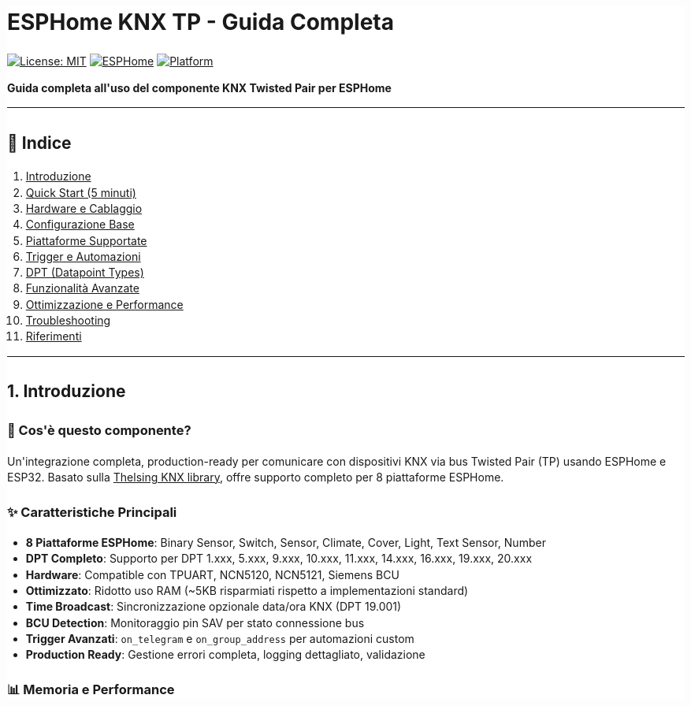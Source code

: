 # ESPHome KNX TP - Guida Completa

[![License: MIT](https://img.shields.io/badge/License-MIT-yellow.svg)](https://opensource.org/licenses/MIT)
[![ESPHome](https://img.shields.io/badge/ESPHome-2025.10+-blue.svg)](https://esphome.io)
[![Platform](https://img.shields.io/badge/Platform-ESP32-green.svg)](https://www.espressif.com/en/products/socs/esp32)

**Guida completa all'uso del componente KNX Twisted Pair per ESPHome**

---

## 📑 Indice

1. [Introduzione](#1-introduzione)
2. [Quick Start (5 minuti)](#2-quick-start-5-minuti)
3. [Hardware e Cablaggio](#3-hardware-e-cablaggio)
4. [Configurazione Base](#4-configurazione-base)
5. [Piattaforme Supportate](#5-piattaforme-supportate)
6. [Trigger e Automazioni](#6-trigger-e-automazioni)
7. [DPT (Datapoint Types)](#7-dpt-datapoint-types)
8. [Funzionalità Avanzate](#8-funzionalità-avanzate)
9. [Ottimizzazione e Performance](#9-ottimizzazione-e-performance)
10. [Troubleshooting](#10-troubleshooting)
11. [Riferimenti](#11-riferimenti)

---

## 1. Introduzione

### 🎯 Cos'è questo componente?

Un'integrazione completa, production-ready per comunicare con dispositivi KNX via bus Twisted Pair (TP) usando ESPHome e ESP32. Basato sulla [Thelsing KNX library](https://github.com/thelsing/knx), offre supporto completo per 8 piattaforme ESPHome.

### ✨ Caratteristiche Principali

- **8 Piattaforme ESPHome**: Binary Sensor, Switch, Sensor, Climate, Cover, Light, Text Sensor, Number
- **DPT Completo**: Supporto per DPT 1.xxx, 5.xxx, 9.xxx, 10.xxx, 11.xxx, 14.xxx, 16.xxx, 19.xxx, 20.xxx
- **Hardware**: Compatible con TPUART, NCN5120, NCN5121, Siemens BCU
- **Ottimizzato**: Ridotto uso RAM (~5KB risparmiati rispetto a implementazioni standard)
- **Time Broadcast**: Sincronizzazione opzionale data/ora KNX (DPT 19.001)
- **BCU Detection**: Monitoraggio pin SAV per stato connessione bus
- **Trigger Avanzati**: `on_telegram` e `on_group_address` per automazioni custom
- **Production Ready**: Gestione errori completa, logging dettagliato, validazione

### 📊 Memoria e Performance
